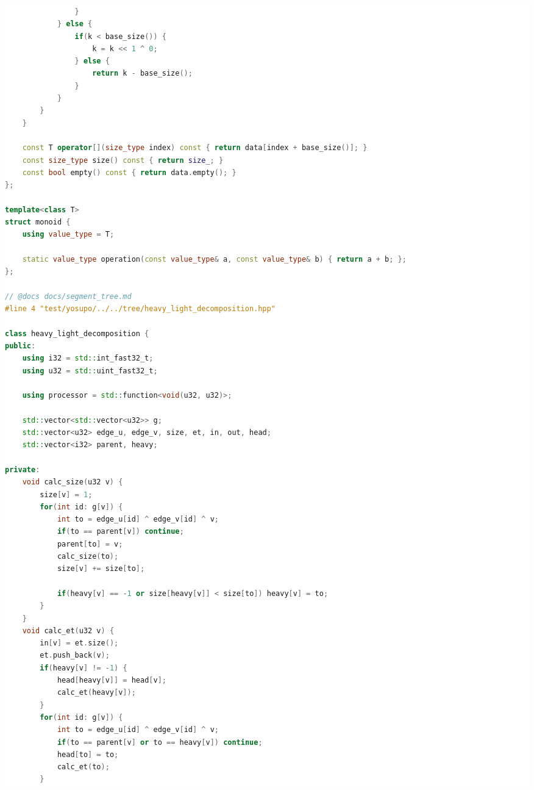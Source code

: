 ```cpp
				}
			} else {
				if(k < base_size()) {
					k = k << 1 ^ 0;
				} else {
					return k - base_size();
				}
			}
		}
	}
	
	const T operator[](size_type index) const { return data[index + base_size()]; }
	const size_type size() const { return size_; }
	const bool empty() const { return data.empty(); }
};

template<class T>
struct monoid {
	using value_type = T;

	static value_type operation(const value_type& a, const value_type& b) { return a + b; };
};

// @docs docs/segment_tree.md
#line 4 "test/yosupo/../../tree/heavy_light_decomposition.hpp"

class heavy_light_decomposition {
public:
	using i32 = std::int_fast32_t;
	using u32 = std::uint_fast32_t;

	using processor = std::function<void(u32, u32)>;

	std::vector<std::vector<u32>> g;
	std::vector<u32> edge_u, edge_v, size, et, in, out, head;
	std::vector<i32> parent, heavy;

private:
	void calc_size(u32 v) {
		size[v] = 1;
		for(int id: g[v]) {
			int to = edge_u[id] ^ edge_v[id] ^ v;
			if(to == parent[v]) continue;
			parent[to] = v;
			calc_size(to);
			size[v] += size[to];

			if(heavy[v] == -1 or size[heavy[v]] < size[to]) heavy[v] = to;
		}
	}
	void calc_et(u32 v) {
		in[v] = et.size();
		et.push_back(v);
		if(heavy[v] != -1) {
			head[heavy[v]] = head[v];
			calc_et(heavy[v]);
		}
		for(int id: g[v]) {	
			int to = edge_u[id] ^ edge_v[id] ^ v;
			if(to == parent[v] or to == heavy[v]) continue;
			head[to] = to;
			calc_et(to);
		}
```
